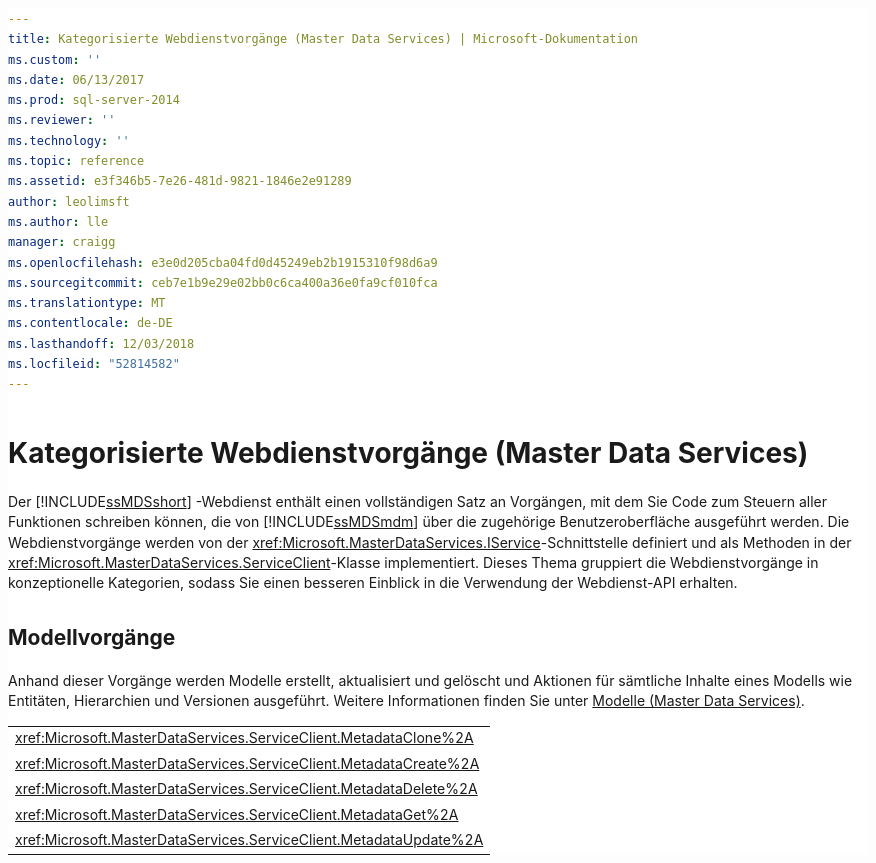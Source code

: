 ```yaml
---
title: Kategorisierte Webdienstvorgänge (Master Data Services) | Microsoft-Dokumentation
ms.custom: ''
ms.date: 06/13/2017
ms.prod: sql-server-2014
ms.reviewer: ''
ms.technology: ''
ms.topic: reference
ms.assetid: e3f346b5-7e26-481d-9821-1846e2e91289
author: leolimsft
ms.author: lle
manager: craigg
ms.openlocfilehash: e3e0d205cba04fd0d45249eb2b1915310f98d6a9
ms.sourcegitcommit: ceb7e1b9e29e02bb0c6ca400a36e0fa9cf010fca
ms.translationtype: MT
ms.contentlocale: de-DE
ms.lasthandoff: 12/03/2018
ms.locfileid: "52814582"
---
```

# <a name="categorized-web-service-operations-master-data-services"></a>Kategorisierte Webdienstvorgänge (Master Data Services)
  Der [!INCLUDE[ssMDSshort](../../includes/ssmdsshort-md.md)] -Webdienst enthält einen vollständigen Satz an Vorgängen, mit dem Sie Code zum Steuern aller Funktionen schreiben können, die von [!INCLUDE[ssMDSmdm](../../includes/ssmdsmdm-md.md)] über die zugehörige Benutzeroberfläche ausgeführt werden. Die Webdienstvorgänge werden von der <xref:Microsoft.MasterDataServices.IService>-Schnittstelle definiert und als Methoden in der <xref:Microsoft.MasterDataServices.ServiceClient>-Klasse implementiert. Dieses Thema gruppiert die Webdienstvorgänge in konzeptionelle Kategorien, sodass Sie einen besseren Einblick in die Verwendung der Webdienst-API erhalten.  
  
## <a name="model-operations"></a>Modellvorgänge  
 Anhand dieser Vorgänge werden Modelle erstellt, aktualisiert und gelöscht und Aktionen für sämtliche Inhalte eines Modells wie Entitäten, Hierarchien und Versionen ausgeführt. Weitere Informationen finden Sie unter [Modelle &#40;Master Data Services&#41;](../models-master-data-services.md).  
  
||  
|-|  
|<xref:Microsoft.MasterDataServices.ServiceClient.MetadataClone%2A>|  
|<xref:Microsoft.MasterDataServices.ServiceClient.MetadataCreate%2A>|  
|<xref:Microsoft.MasterDataServices.ServiceClient.MetadataDelete%2A>|  
|<xref:Microsoft.MasterDataServices.ServiceClient.MetadataGet%2A>|  
|<xref:Microsoft.MasterDataServices.ServiceClient.MetadataUpdate%2A>|  
  